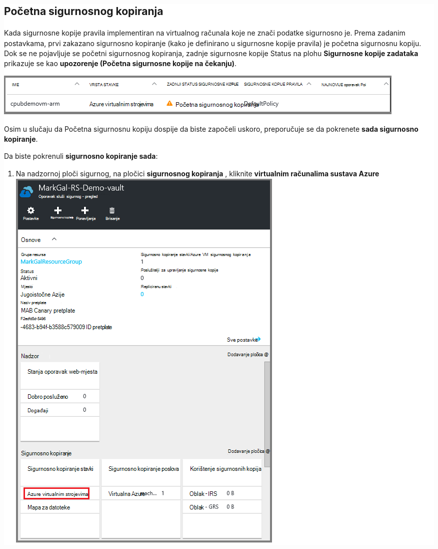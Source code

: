 

## <a name="initial-backup"></a>Početna sigurnosnog kopiranja

Kada sigurnosne kopije pravila implementiran na virtualnog računala koje ne znači podatke sigurnosno je. Prema zadanim postavkama, prvi zakazano sigurnosno kopiranje (kako je definirano u sigurnosne kopije pravila) je početna sigurnosnu kopiju. Dok se ne pojavljuje se početni sigurnosnog kopiranja, zadnje sigurnosne kopije Status na plohu **Sigurnosne kopije zadataka** prikazuje se kao **upozorenje (Početna sigurnosne kopije na čekanju)**.

![Sigurnosna kopija na čekanju](./media/backup-azure-vms-first-look-arm/initial-backup-not-run.png)

Osim u slučaju da Početna sigurnosnu kopiju dospije da biste započeli uskoro, preporučuje se da pokrenete **sada sigurnosno kopiranje**.

Da biste pokrenuli **sigurnosno kopiranje sada**:

1. Na nadzornoj ploči sigurnog, na pločici **sigurnosnog kopiranja** , kliknite **virtualnim računalima sustava Azure** <br/>
    ![Ikona postavke](./media/backup-azure-vms-first-look-arm/rs-vault-in-dashboard-backup-vms.png)
